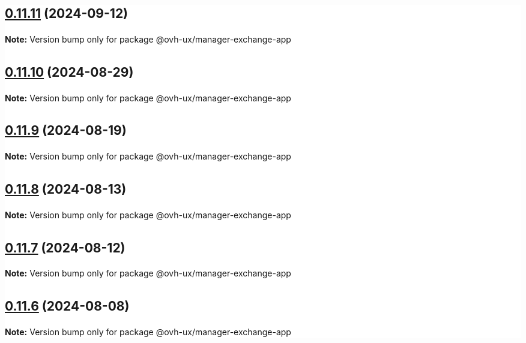 



## [0.11.11](https://github.com/ovh/manager/compare/@ovh-ux/manager-exchange-app@0.11.10...@ovh-ux/manager-exchange-app@0.11.11) (2024-09-12)

**Note:** Version bump only for package @ovh-ux/manager-exchange-app





## [0.11.10](https://github.com/ovh/manager/compare/@ovh-ux/manager-exchange-app@0.11.9...@ovh-ux/manager-exchange-app@0.11.10) (2024-08-29)

**Note:** Version bump only for package @ovh-ux/manager-exchange-app





## [0.11.9](https://github.com/ovh/manager/compare/@ovh-ux/manager-exchange-app@0.11.8...@ovh-ux/manager-exchange-app@0.11.9) (2024-08-19)

**Note:** Version bump only for package @ovh-ux/manager-exchange-app





## [0.11.8](https://github.com/ovh/manager/compare/@ovh-ux/manager-exchange-app@0.11.7...@ovh-ux/manager-exchange-app@0.11.8) (2024-08-13)

**Note:** Version bump only for package @ovh-ux/manager-exchange-app





## [0.11.7](https://github.com/ovh/manager/compare/@ovh-ux/manager-exchange-app@0.11.6...@ovh-ux/manager-exchange-app@0.11.7) (2024-08-12)

**Note:** Version bump only for package @ovh-ux/manager-exchange-app





## [0.11.6](https://github.com/ovh/manager/compare/@ovh-ux/manager-exchange-app@0.11.5...@ovh-ux/manager-exchange-app@0.11.6) (2024-08-08)

**Note:** Version bump only for package @ovh-ux/manager-exchange-app

